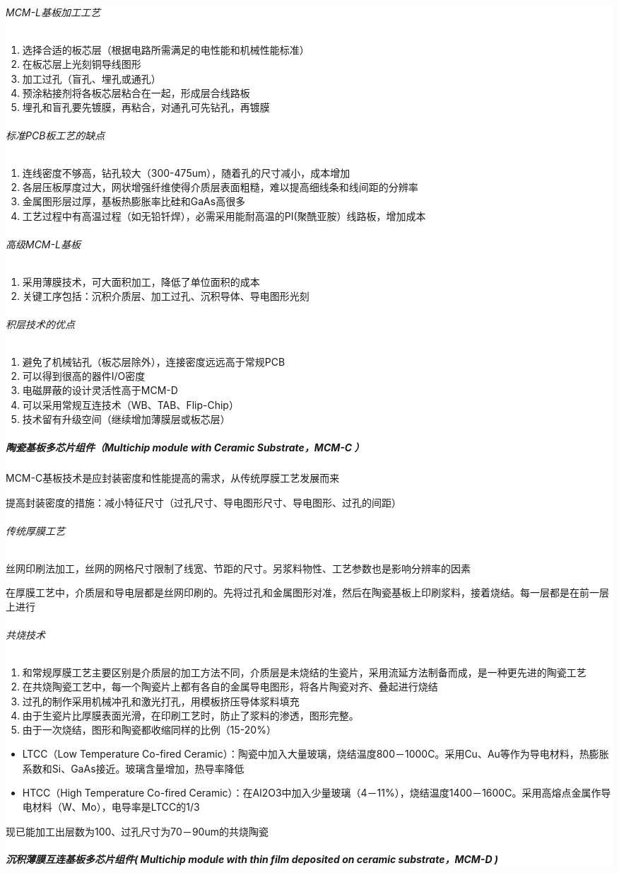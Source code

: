 ###### MCM-L基板加工工艺

1. 选择合适的板芯层（根据电路所需满足的电性能和机械性能标准）
2. 在板芯层上光刻铜导线图形
3. 加工过孔（盲孔、埋孔或通孔）
4. 预涂粘接剂将各板芯层粘合在一起，形成层合线路板
5. 埋孔和盲孔要先镀膜，再粘合，对通孔可先钻孔，再镀膜

###### 标准PCB板工艺的缺点

1. 连线密度不够高，钻孔较大（300-475um），随着孔的尺寸减小，成本增加
2. 各层压板厚度过大，网状增强纤维使得介质层表面粗糙，难以提高细线条和线间距的分辨率
3. 金属图形层过厚，基板热膨胀率比硅和GaAs高很多
4. 工艺过程中有高温过程（如无铅钎焊），必需采用能耐高温的PI(聚酰亚胺）线路板，增加成本

###### 高级MCM-L基板
 1. 采用薄膜技术，可大面积加工，降低了单位面积的成本
 2. 关键工序包括：沉积介质层、加工过孔、沉积导体、导电图形光刻

###### 积层技术的优点

1. 避免了机械钻孔（板芯层除外），连接密度远远高于常规PCB
2. 可以得到很高的器件I/O密度
3. 电磁屏蔽的设计灵活性高于MCM-D
4. 可以采用常规互连技术（WB、TAB、Flip-Chip）
5. 技术留有升级空间（继续增加薄膜层或板芯层）

##### 陶瓷基板多芯片组件（Multichip module with Ceramic Substrate，MCM-C ）

MCM-C基板技术是应封装密度和性能提高的需求，从传统厚膜工艺发展而来

提高封装密度的措施：减小特征尺寸（过孔尺寸、导电图形尺寸、导电图形、过孔的间距）

###### 传统厚膜工艺

丝网印刷法加工，丝网的网格尺寸限制了线宽、节距的尺寸。另浆料物性、工艺参数也是影响分辨率的因素

在厚膜工艺中，介质层和导电层都是丝网印刷的。先将过孔和金属图形对准，然后在陶瓷基板上印刷浆料，接着烧结。每一层都是在前一层上进行

###### 共烧技术

1. 和常规厚膜工艺主要区别是介质层的加工方法不同，介质层是未烧结的生瓷片，采用流延方法制备而成，是一种更先进的陶瓷工艺
2. 在共烧陶瓷工艺中，每一个陶瓷片上都有各自的金属导电图形，将各片陶瓷对齐、叠起进行烧结
3. 过孔的制作采用机械冲孔和激光打孔，用模板挤压导体浆料填充
4. 由于生瓷片比厚膜表面光滑，在印刷工艺时，防止了浆料的渗透，图形完整。
5. 由于一次烧结，图形和陶瓷都收缩同样的比例（15-20%）

- LTCC（Low Temperature Co-fired Ceramic）：陶瓷中加入大量玻璃，烧结温度800－1000C。采用Cu、Au等作为导电材料，热膨胀系数和Si、GaAs接近。玻璃含量增加，热导率降低

- HTCC（High Temperature Co-fired Ceramic）：在Al2O3中加入少量玻璃（4－11%），烧结温度1400－1600C。采用高熔点金属作导电材料（W、Mo），电导率是LTCC的1/3

现已能加工出层数为100、过孔尺寸为70－90um的共烧陶瓷

##### 沉积薄膜互连基板多芯片组件( Multichip module with thin film deposited on ceramic substrate，MCM-D )
